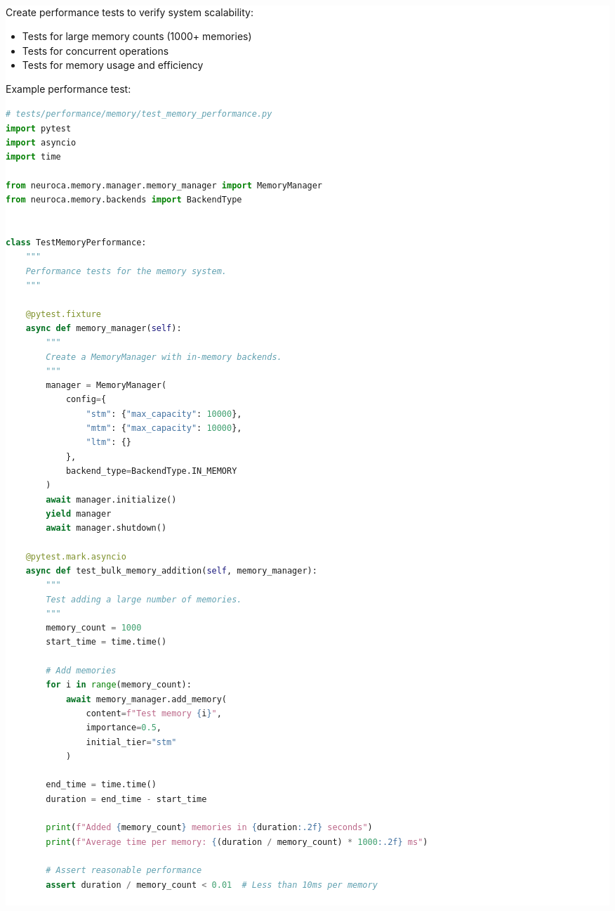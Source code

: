 Create performance tests to verify system scalability:

- Tests for large memory counts (1000+ memories)
- Tests for concurrent operations
- Tests for memory usage and efficiency

Example performance test:

```python
# tests/performance/memory/test_memory_performance.py
import pytest
import asyncio
import time

from neuroca.memory.manager.memory_manager import MemoryManager
from neuroca.memory.backends import BackendType


class TestMemoryPerformance:
    """
    Performance tests for the memory system.
    """
    
    @pytest.fixture
    async def memory_manager(self):
        """
        Create a MemoryManager with in-memory backends.
        """
        manager = MemoryManager(
            config={
                "stm": {"max_capacity": 10000},
                "mtm": {"max_capacity": 10000},
                "ltm": {}
            },
            backend_type=BackendType.IN_MEMORY
        )
        await manager.initialize()
        yield manager
        await manager.shutdown()
    
    @pytest.mark.asyncio
    async def test_bulk_memory_addition(self, memory_manager):
        """
        Test adding a large number of memories.
        """
        memory_count = 1000
        start_time = time.time()
        
        # Add memories
        for i in range(memory_count):
            await memory_manager.add_memory(
                content=f"Test memory {i}",
                importance=0.5,
                initial_tier="stm"
            )
        
        end_time = time.time()
        duration = end_time - start_time
        
        print(f"Added {memory_count} memories in {duration:.2f} seconds")
        print(f"Average time per memory: {(duration / memory_count) * 1000:.2f} ms")
        
        # Assert reasonable performance
        assert duration / memory_count < 0.01  # Less than 10ms per memory
    
```